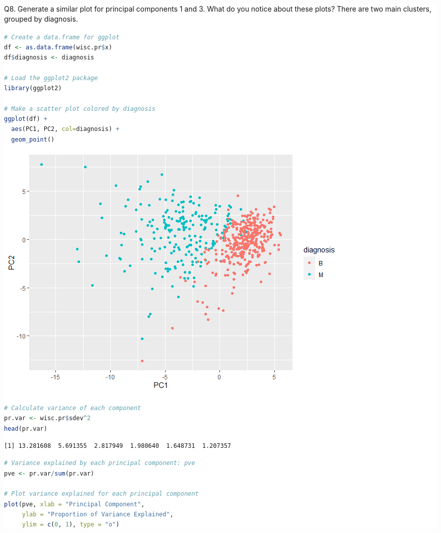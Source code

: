 Q8. Generate a similar plot for principal components 1 and 3. What do
you notice about these plots? There are two main clusters, grouped by
diagnosis.

``` r
# Create a data.frame for ggplot
df <- as.data.frame(wisc.pr$x)
df$diagnosis <- diagnosis

# Load the ggplot2 package
library(ggplot2)

# Make a scatter plot colored by diagnosis
ggplot(df) + 
  aes(PC1, PC2, col=diagnosis) + 
  geom_point()
```

![](class08_files/figure-commonmark/unnamed-chunk-14-1.png)

``` r
# Calculate variance of each component
pr.var <- wisc.pr$sdev^2
head(pr.var)
```

    [1] 13.281608  5.691355  2.817949  1.980640  1.648731  1.207357

``` r
# Variance explained by each principal component: pve
pve <- pr.var/sum(pr.var)

# Plot variance explained for each principal component
plot(pve, xlab = "Principal Component", 
     ylab = "Proportion of Variance Explained", 
     ylim = c(0, 1), type = "o")
```
